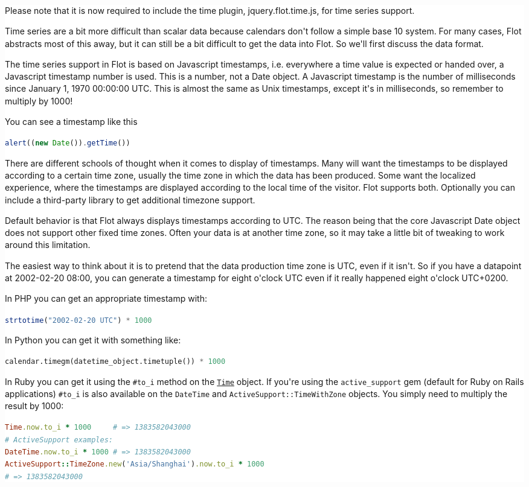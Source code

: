 Please note that it is now required to include the time plugin,
jquery.flot.time.js, for time series support.

Time series are a bit more difficult than scalar data because
calendars don't follow a simple base 10 system. For many cases, Flot
abstracts most of this away, but it can still be a bit difficult to
get the data into Flot. So we'll first discuss the data format.

The time series support in Flot is based on Javascript timestamps,
i.e. everywhere a time value is expected or handed over, a Javascript
timestamp number is used. This is a number, not a Date object. A
Javascript timestamp is the number of milliseconds since January 1,
1970 00:00:00 UTC. This is almost the same as Unix timestamps, except it's
in milliseconds, so remember to multiply by 1000!

You can see a timestamp like this

```js
alert((new Date()).getTime())
```

There are different schools of thought when it comes to display of
timestamps. Many will want the timestamps to be displayed according to
a certain time zone, usually the time zone in which the data has been
produced. Some want the localized experience, where the timestamps are
displayed according to the local time of the visitor. Flot supports
both. Optionally you can include a third-party library to get
additional timezone support.

Default behavior is that Flot always displays timestamps according to
UTC. The reason being that the core Javascript Date object does not
support other fixed time zones. Often your data is at another time
zone, so it may take a little bit of tweaking to work around this
limitation.

The easiest way to think about it is to pretend that the data
production time zone is UTC, even if it isn't. So if you have a
datapoint at 2002-02-20 08:00, you can generate a timestamp for eight
o'clock UTC even if it really happened eight o'clock UTC+0200.

In PHP you can get an appropriate timestamp with:

```php
strtotime("2002-02-20 UTC") * 1000
```

In Python you can get it with something like:

```python
calendar.timegm(datetime_object.timetuple()) * 1000
```
In Ruby you can get it using the `#to_i` method on the
[`Time`](http://apidock.com/ruby/Time/to_i) object. If you're using the
`active_support` gem (default for Ruby on Rails applications) `#to_i` is also
available on the `DateTime` and `ActiveSupport::TimeWithZone` objects. You
simply need to multiply the result by 1000:

```ruby
Time.now.to_i * 1000     # => 1383582043000
# ActiveSupport examples:
DateTime.now.to_i * 1000 # => 1383582043000
ActiveSupport::TimeZone.new('Asia/Shanghai').now.to_i * 1000
# => 1383582043000
```
